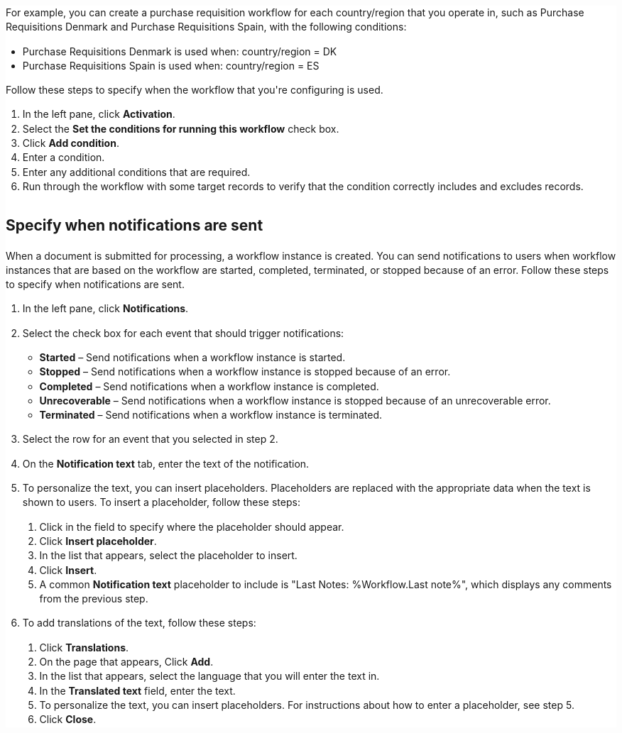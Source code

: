 For example, you can create a purchase requisition workflow for each country/region that you operate in, such as Purchase Requisitions Denmark and Purchase Requisitions Spain, with the following conditions:

- Purchase Requisitions Denmark is used when: country/region = DK
- Purchase Requisitions Spain is used when: country/region = ES

Follow these steps to specify when the workflow that you're configuring is used.

1. In the left pane, click **Activation**.
2. Select the **Set the conditions for running this workflow** check box.
3. Click **Add condition**.
4. Enter a condition.
5. Enter any additional conditions that are required.
6. Run through the workflow with some target records to verify that the condition correctly includes and excludes records.

## Specify when notifications are sent

When a document is submitted for processing, a workflow instance is created. You can send notifications to users when workflow instances that are based on the workflow are started, completed, terminated, or stopped because of an error. Follow these steps to specify when notifications are sent.

1. In the left pane, click **Notifications**.
2. Select the check box for each event that should trigger notifications:

    - **Started** – Send notifications when a workflow instance is started.
    - **Stopped** – Send notifications when a workflow instance is stopped because of an error.
    - **Completed** – Send notifications when a workflow instance is completed.
    - **Unrecoverable** – Send notifications when a workflow instance is stopped because of an unrecoverable error.
    - **Terminated** – Send notifications when a workflow instance is terminated.

3. Select the row for an event that you selected in step 2.
4. On the **Notification text** tab, enter the text of the notification.
5. To personalize the text, you can insert placeholders. Placeholders are replaced with the appropriate data when the text is shown to users. To insert a placeholder, follow these steps:

    1. Click in the field to specify where the placeholder should appear.
    2. Click **Insert placeholder**.
    3. In the list that appears, select the placeholder to insert.
    4. Click **Insert**.
    5. A common **Notification text** placeholder to include is "Last Notes: %Workflow.Last note%", which displays any comments from the previous step.

6. To add translations of the text, follow these steps:

    1. Click **Translations**.
    2. On the page that appears, Click **Add**.
    3. In the list that appears, select the language that you will enter the text in.
    4. In the **Translated text** field, enter the text.
    5. To personalize the text, you can insert placeholders. For instructions about how to enter a placeholder, see step 5.
    6. Click **Close**.
